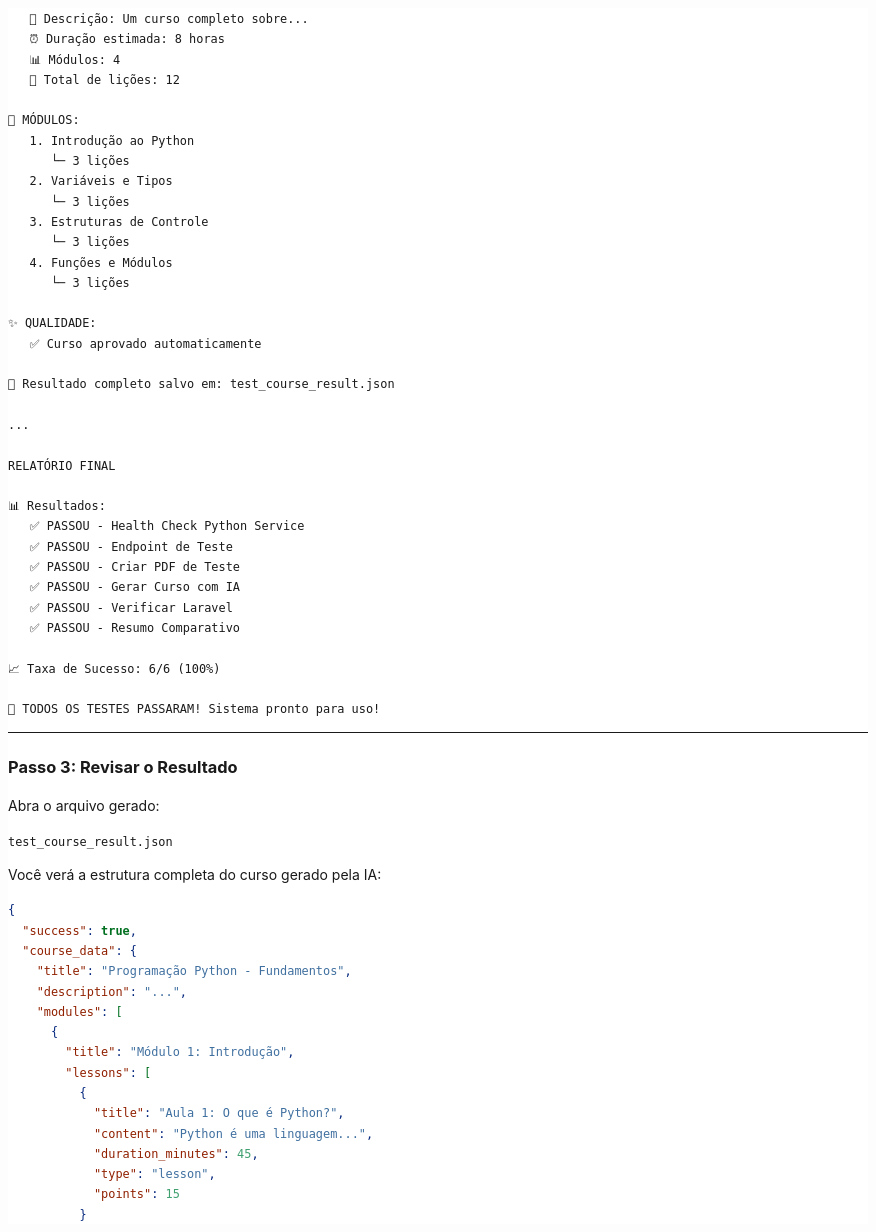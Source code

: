 ```
   📝 Descrição: Um curso completo sobre...
   ⏰ Duração estimada: 8 horas
   📊 Módulos: 4
   📄 Total de lições: 12

📑 MÓDULOS:
   1. Introdução ao Python
      └─ 3 lições
   2. Variáveis e Tipos
      └─ 3 lições
   3. Estruturas de Controle
      └─ 3 lições
   4. Funções e Módulos
      └─ 3 lições

✨ QUALIDADE:
   ✅ Curso aprovado automaticamente

💾 Resultado completo salvo em: test_course_result.json

...

RELATÓRIO FINAL

📊 Resultados:
   ✅ PASSOU - Health Check Python Service
   ✅ PASSOU - Endpoint de Teste
   ✅ PASSOU - Criar PDF de Teste
   ✅ PASSOU - Gerar Curso com IA
   ✅ PASSOU - Verificar Laravel
   ✅ PASSOU - Resumo Comparativo

📈 Taxa de Sucesso: 6/6 (100%)

🎉 TODOS OS TESTES PASSARAM! Sistema pronto para uso!
```

---

### Passo 3: Revisar o Resultado

Abra o arquivo gerado:
```
test_course_result.json
```

Você verá a estrutura completa do curso gerado pela IA:

```json
{
  "success": true,
  "course_data": {
    "title": "Programação Python - Fundamentos",
    "description": "...",
    "modules": [
      {
        "title": "Módulo 1: Introdução",
        "lessons": [
          {
            "title": "Aula 1: O que é Python?",
            "content": "Python é uma linguagem...",
            "duration_minutes": 45,
            "type": "lesson",
            "points": 15
          }
```